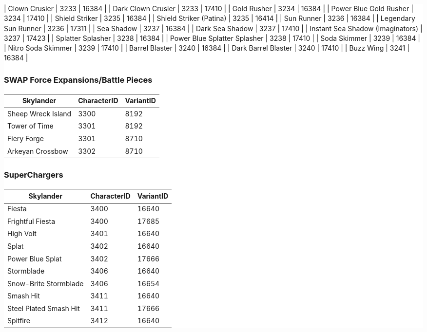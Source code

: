 | Clown Crusier                        | 3233        | 16384     |
| Dark Clown Crusier                   | 3233        | 17410     |
| Gold Rusher                          | 3234        | 16384     |
| Power Blue Gold Rusher               | 3234        | 17410     |
| Shield Striker                       | 3235        | 16384     |
| Shield Striker (Patina)              | 3235        | 16414     |
| Sun Runner                           | 3236        | 16384     |
| Legendary Sun Runner                 | 3236        | 17311     |
| Sea Shadow                           | 3237        | 16384     |
| Dark Sea Shadow                      | 3237        | 17410     |
| Instant Sea Shadow (Imaginators)     | 3237        | 17423     |
| Splatter Splasher                    | 3238        | 16384     |
| Power Blue Splatter Splasher         | 3238        | 17410     |
| Soda Skimmer                         | 3239        | 16384     |
| Nitro Soda Skimmer                   | 3239        | 17410     |
| Barrel Blaster                       | 3240        | 16384     |
| Dark Barrel Blaster                  | 3240        | 17410     |
| Buzz Wing                            | 3241        | 16384     |

### SWAP Force Expansions/Battle Pieces

| Skylander          | CharacterID | VariantID |
| ------------------ | ----------- | --------- |
| Sheep Wreck Island | 3300        | 8192      |
| Tower of Time      | 3301        | 8192      |
| Fiery Forge        | 3301        | 8710      |
| Arkeyan Crossbow   | 3302        | 8710      |

### SuperChargers

| Skylander                             | CharacterID | VariantID |
| ------------------------------------- | ----------- | --------- |
| Fiesta                                | 3400        | 16640     |
| Frightful Fiesta                      | 3400        | 17685     |
| High Volt                             | 3401        | 16640     |
| Splat                                 | 3402        | 16640     |
| Power Blue Splat                      | 3402        | 17666     |
| Stormblade                            | 3406        | 16640     |
| Snow-Brite Stormblade                 | 3406        | 16654     |
| Smash Hit                             | 3411        | 16640     |
| Steel Plated Smash Hit                | 3411        | 17666     |
| Spitfire                              | 3412        | 16640     |